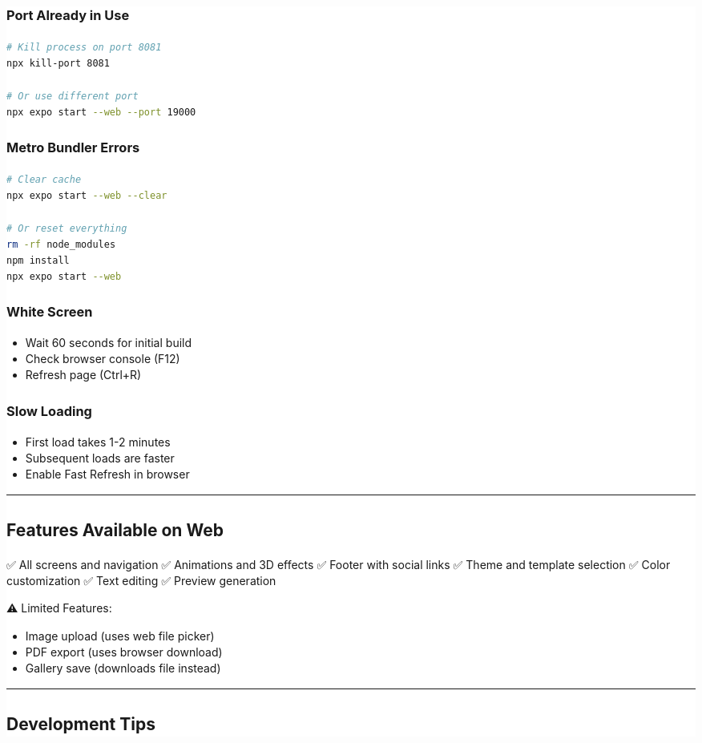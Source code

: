 ### Port Already in Use
```bash
# Kill process on port 8081
npx kill-port 8081

# Or use different port
npx expo start --web --port 19000
```

### Metro Bundler Errors
```bash
# Clear cache
npx expo start --web --clear

# Or reset everything
rm -rf node_modules
npm install
npx expo start --web
```

### White Screen
- Wait 60 seconds for initial build
- Check browser console (F12)
- Refresh page (Ctrl+R)

### Slow Loading
- First load takes 1-2 minutes
- Subsequent loads are faster
- Enable Fast Refresh in browser

---

## Features Available on Web

✅ All screens and navigation
✅ Animations and 3D effects
✅ Footer with social links
✅ Theme and template selection
✅ Color customization
✅ Text editing
✅ Preview generation

⚠️ Limited Features:
- Image upload (uses web file picker)
- PDF export (uses browser download)
- Gallery save (downloads file instead)

---

## Development Tips
